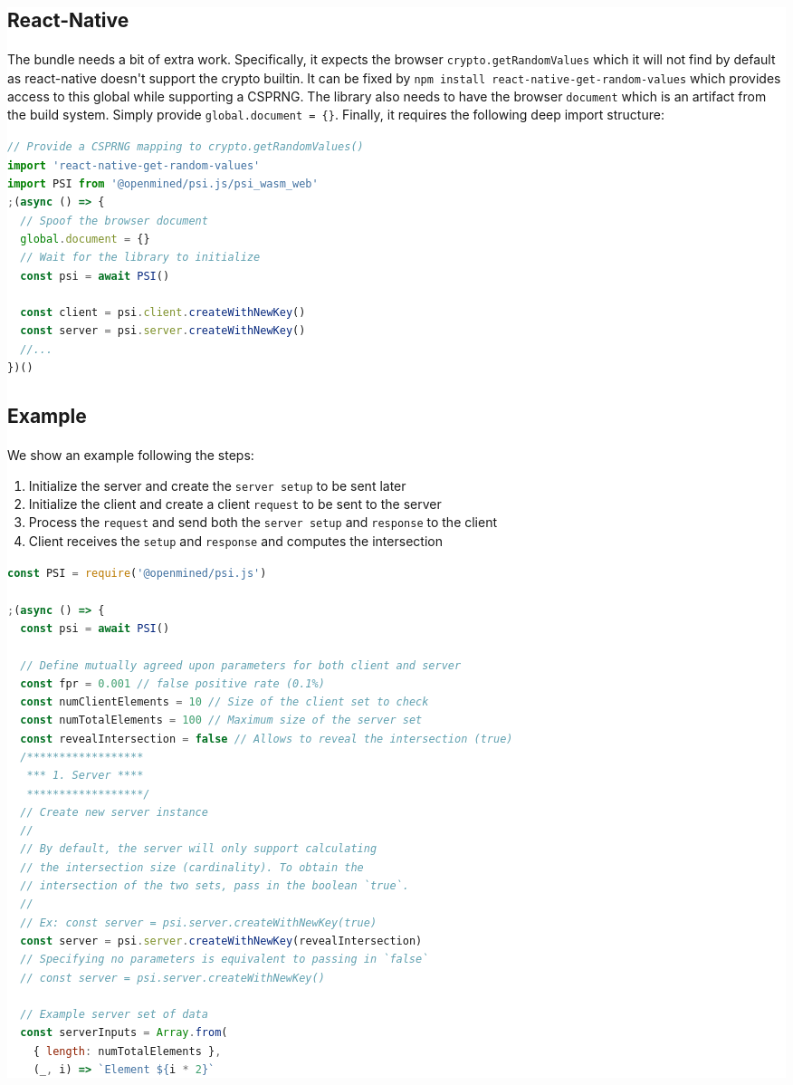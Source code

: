 ## React-Native

The bundle needs a bit of extra work. Specifically, it expects the browser
`crypto.getRandomValues` which it will not find by default as react-native
doesn't support the crypto builtin. It can be fixed by `npm install
react-native-get-random-values` which provides access to this global while
supporting a CSPRNG. The library also needs to have the browser `document` which
is an artifact from the build system. Simply provide `global.document = {}`.
Finally, it requires the following deep import structure:

```javascript
// Provide a CSPRNG mapping to crypto.getRandomValues()
import 'react-native-get-random-values'
import PSI from '@openmined/psi.js/psi_wasm_web'
;(async () => {
  // Spoof the browser document
  global.document = {}
  // Wait for the library to initialize
  const psi = await PSI()

  const client = psi.client.createWithNewKey()
  const server = psi.server.createWithNewKey()
  //...
})()
```

## Example

We show an example following the steps:

1. Initialize the server and create the `server setup` to be sent later
2. Initialize the client and create a client `request` to be sent to the server
3. Process the `request` and send both the `server setup` and `response` to the
   client
4. Client receives the `setup` and `response` and computes the intersection

```javascript
const PSI = require('@openmined/psi.js')

;(async () => {
  const psi = await PSI()

  // Define mutually agreed upon parameters for both client and server
  const fpr = 0.001 // false positive rate (0.1%)
  const numClientElements = 10 // Size of the client set to check
  const numTotalElements = 100 // Maximum size of the server set
  const revealIntersection = false // Allows to reveal the intersection (true)
  /******************
   *** 1. Server ****
   ******************/
  // Create new server instance
  //
  // By default, the server will only support calculating
  // the intersection size (cardinality). To obtain the
  // intersection of the two sets, pass in the boolean `true`.
  //
  // Ex: const server = psi.server.createWithNewKey(true)
  const server = psi.server.createWithNewKey(revealIntersection)
  // Specifying no parameters is equivalent to passing in `false`
  // const server = psi.server.createWithNewKey()

  // Example server set of data
  const serverInputs = Array.from(
    { length: numTotalElements },
    (_, i) => `Element ${i * 2}`
```